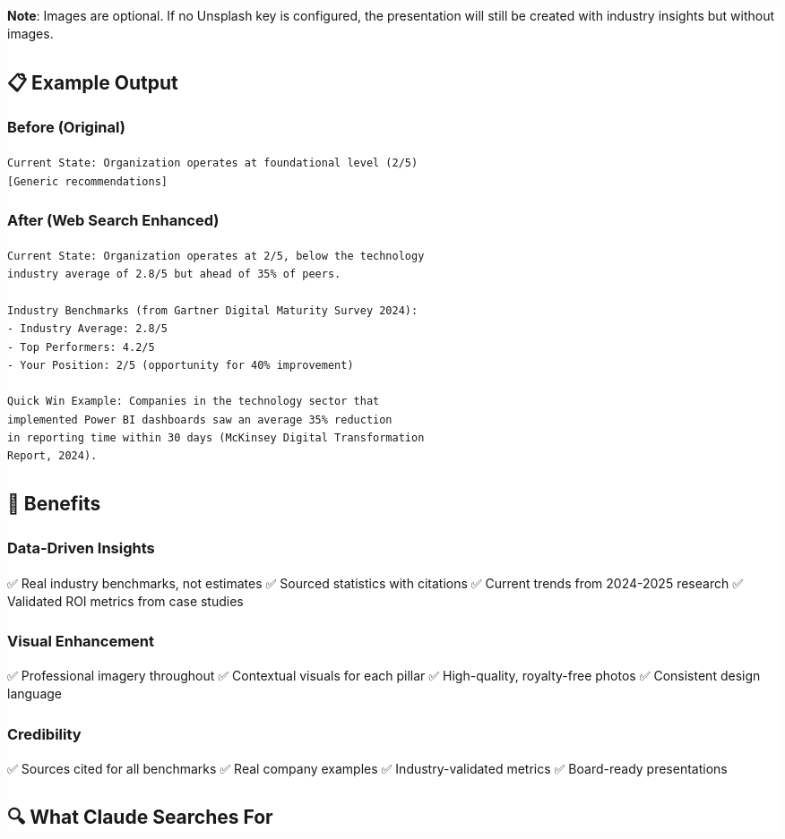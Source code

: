**Note**: Images are optional. If no Unsplash key is configured, the presentation will still be created with industry insights but without images.

## 📋 Example Output

### Before (Original)
```
Current State: Organization operates at foundational level (2/5)
[Generic recommendations]
```

### After (Web Search Enhanced)
```
Current State: Organization operates at 2/5, below the technology
industry average of 2.8/5 but ahead of 35% of peers.

Industry Benchmarks (from Gartner Digital Maturity Survey 2024):
- Industry Average: 2.8/5
- Top Performers: 4.2/5
- Your Position: 2/5 (opportunity for 40% improvement)

Quick Win Example: Companies in the technology sector that
implemented Power BI dashboards saw an average 35% reduction
in reporting time within 30 days (McKinsey Digital Transformation
Report, 2024).
```

## 🎯 Benefits

### Data-Driven Insights
✅ Real industry benchmarks, not estimates
✅ Sourced statistics with citations
✅ Current trends from 2024-2025 research
✅ Validated ROI metrics from case studies

### Visual Enhancement
✅ Professional imagery throughout
✅ Contextual visuals for each pillar
✅ High-quality, royalty-free photos
✅ Consistent design language

### Credibility
✅ Sources cited for all benchmarks
✅ Real company examples
✅ Industry-validated metrics
✅ Board-ready presentations

## 🔍 What Claude Searches For
